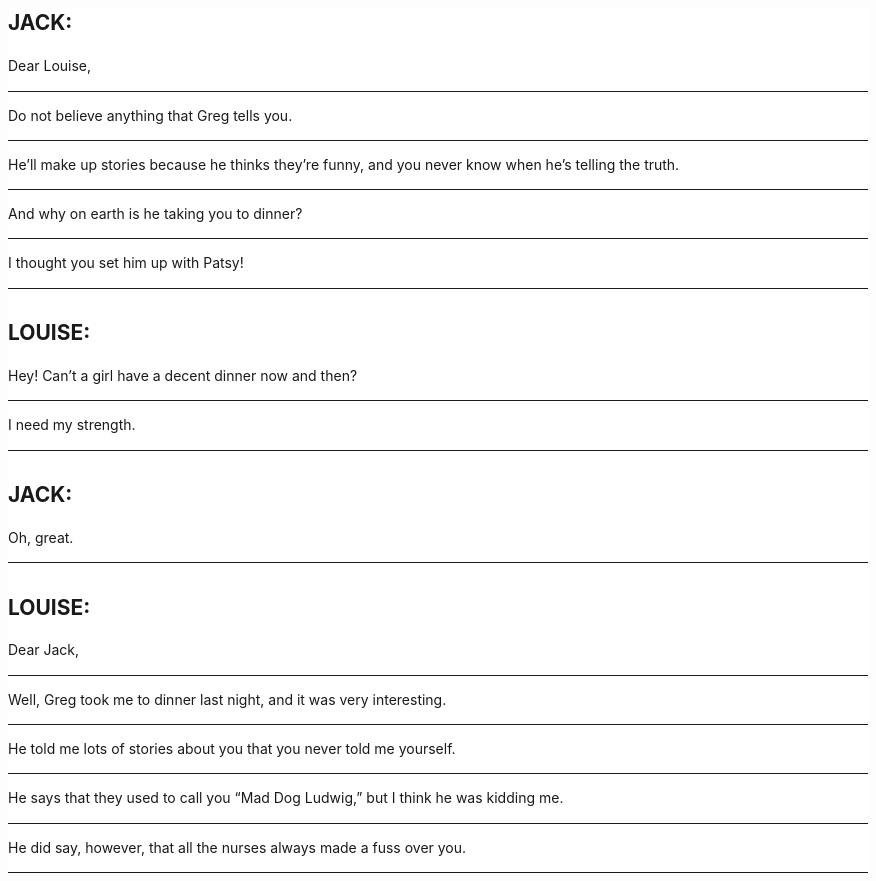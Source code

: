 
## JACK:
Dear Louise,

---

Do not believe anything that Greg tells you.

---

He’ll make up stories because he thinks they’re funny, and you never know when he’s telling the truth.

---

And why on earth is he taking you to dinner?

---

I thought you set him up with Patsy!

---

## LOUISE:
Hey!  Can’t a girl have a decent dinner now and then?

---

I need my strength.

---

## JACK:
Oh, great.

---

## LOUISE:
Dear Jack,

---

Well, Greg took me to dinner last night, and it was very interesting.

---

He told me lots of stories about you that you never told me yourself.

---

He says that they used to call you “Mad Dog Ludwig,” but I think he was kidding me.

---

He did say, however, that all the nurses always made a fuss over you.

---